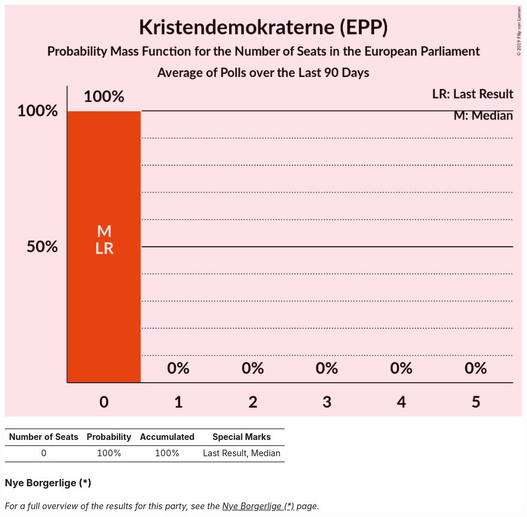 ![Graph with seats probability mass function not yet produced](average-seats-pmf-kristendemokraterneepp.png "Seats Probability Mass Function")

| Number of Seats | Probability | Accumulated | Special Marks |
|:---------------:|:-----------:|:-----------:|:-------------:|
| 0 | 100% | 100% | Last Result, Median |

### Nye Borgerlige (*)

*For a full overview of the results for this party, see the [Nye Borgerlige (*)](party-nyeborgerlige.html) page.*
